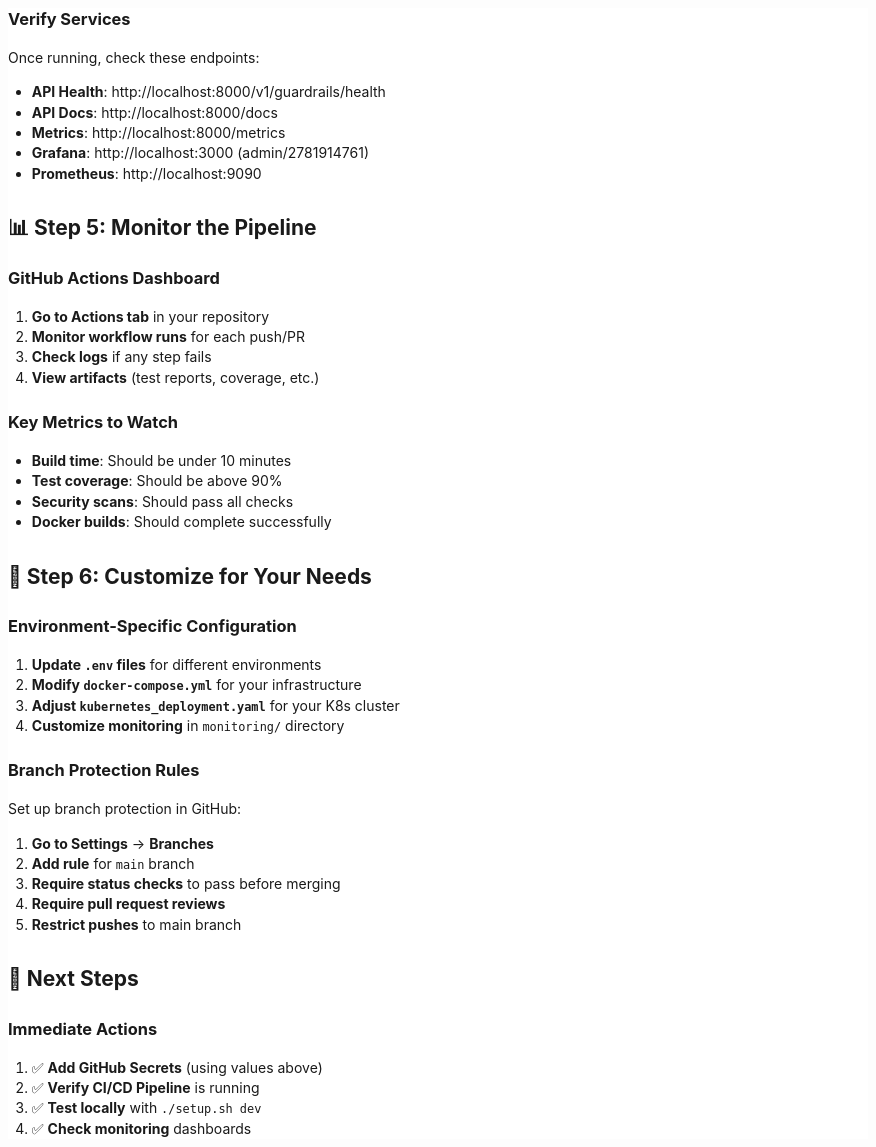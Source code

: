 ### **Verify Services**

Once running, check these endpoints:

- **API Health**: http://localhost:8000/v1/guardrails/health
- **API Docs**: http://localhost:8000/docs
- **Metrics**: http://localhost:8000/metrics
- **Grafana**: http://localhost:3000 (admin/2781914761)
- **Prometheus**: http://localhost:9090

## 📊 Step 5: Monitor the Pipeline

### **GitHub Actions Dashboard**

1. **Go to Actions tab** in your repository
2. **Monitor workflow runs** for each push/PR
3. **Check logs** if any step fails
4. **View artifacts** (test reports, coverage, etc.)

### **Key Metrics to Watch**

- **Build time**: Should be under 10 minutes
- **Test coverage**: Should be above 90%
- **Security scans**: Should pass all checks
- **Docker builds**: Should complete successfully

## 🔧 Step 6: Customize for Your Needs

### **Environment-Specific Configuration**

1. **Update `.env` files** for different environments
2. **Modify `docker-compose.yml`** for your infrastructure
3. **Adjust `kubernetes_deployment.yaml`** for your K8s cluster
4. **Customize monitoring** in `monitoring/` directory

### **Branch Protection Rules**

Set up branch protection in GitHub:

1. **Go to Settings** → **Branches**
2. **Add rule** for `main` branch
3. **Require status checks** to pass before merging
4. **Require pull request reviews**
5. **Restrict pushes** to main branch

## 🎯 Next Steps

### **Immediate Actions**

1. ✅ **Add GitHub Secrets** (using values above)
2. ✅ **Verify CI/CD Pipeline** is running
3. ✅ **Test locally** with `./setup.sh dev`
4. ✅ **Check monitoring** dashboards
